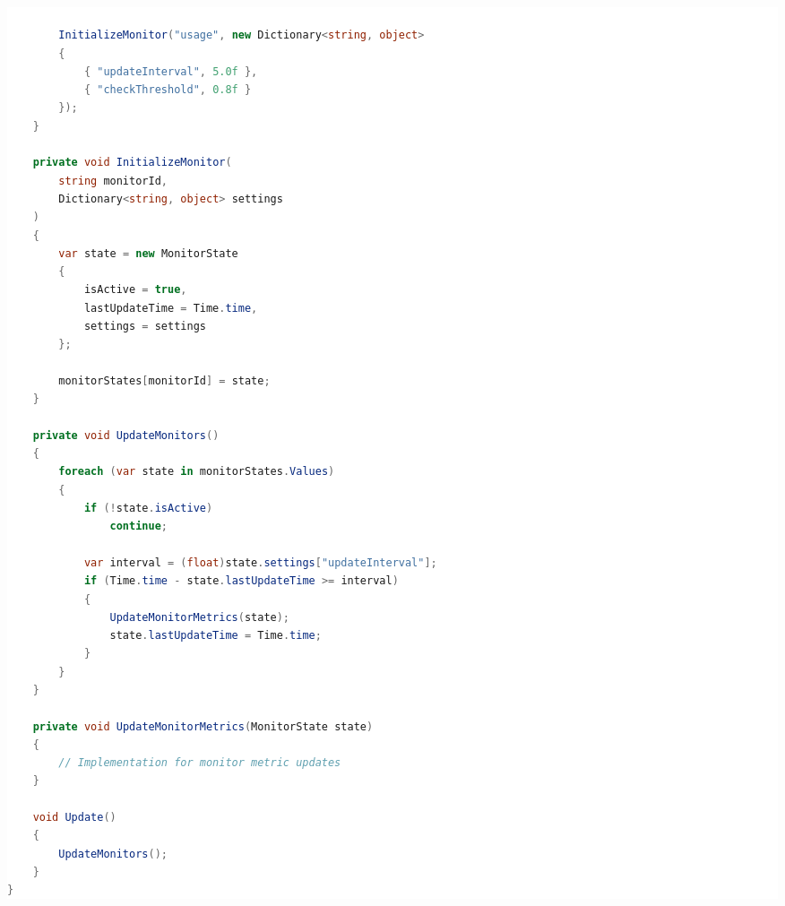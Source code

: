 ```csharp

        InitializeMonitor("usage", new Dictionary<string, object>
        {
            { "updateInterval", 5.0f },
            { "checkThreshold", 0.8f }
        });
    }

    private void InitializeMonitor(
        string monitorId,
        Dictionary<string, object> settings
    )
    {
        var state = new MonitorState
        {
            isActive = true,
            lastUpdateTime = Time.time,
            settings = settings
        };

        monitorStates[monitorId] = state;
    }

    private void UpdateMonitors()
    {
        foreach (var state in monitorStates.Values)
        {
            if (!state.isActive)
                continue;

            var interval = (float)state.settings["updateInterval"];
            if (Time.time - state.lastUpdateTime >= interval)
            {
                UpdateMonitorMetrics(state);
                state.lastUpdateTime = Time.time;
            }
        }
    }

    private void UpdateMonitorMetrics(MonitorState state)
    {
        // Implementation for monitor metric updates
    }

    void Update()
    {
        UpdateMonitors();
    }
}
```

